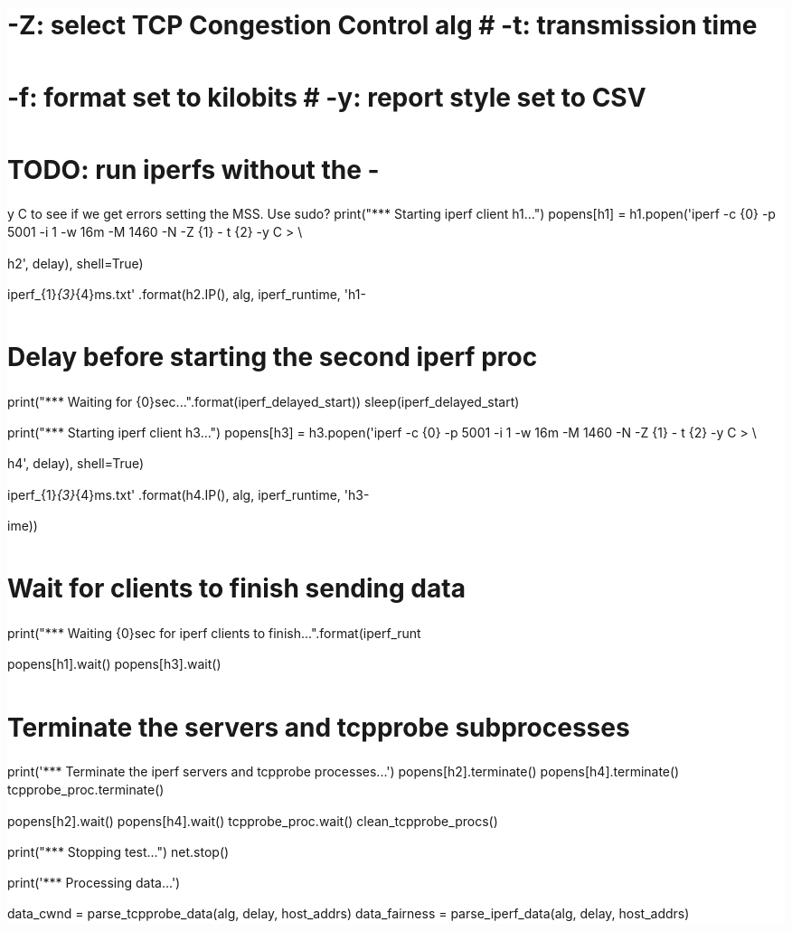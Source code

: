 # -Z: select TCP Congestion Control alg # -t: transmission time
# -f: format set to kilobits # -y: report style set to CSV
# TODO: run iperfs without the -
y C to see if we get errors setting the MSS. Use sudo?
print("*** Starting iperf client h1...")
popens[h1] = h1.popen('iperf -c {0} -p 5001 -i 1 -w 16m -M 1460 -N -Z {1} - t {2} -y C > \
 


h2', delay), shell=True)
 
iperf_{1}_{3}_{4}ms.txt'
.format(h2.IP(), alg, iperf_runtime, 'h1-
 

# Delay before starting the second iperf proc
print("*** Waiting for {0}sec...".format(iperf_delayed_start)) sleep(iperf_delayed_start)

print("*** Starting iperf client h3...")
popens[h3] = h3.popen('iperf -c {0} -p 5001 -i 1 -w 16m -M 1460 -N -Z {1} - t {2} -y C > \
 


h4', delay), shell=True)
 
iperf_{1}_{3}_{4}ms.txt'
.format(h4.IP(), alg, iperf_runtime, 'h3-
 

 


ime))
 
# Wait for clients to finish sending data
print("*** Waiting {0}sec for iperf clients to finish...".format(iperf_runt

popens[h1].wait() popens[h3].wait()
 

# Terminate the servers and tcpprobe subprocesses
print('*** Terminate the iperf servers and tcpprobe processes...') popens[h2].terminate()
popens[h4].terminate() tcpprobe_proc.terminate()

popens[h2].wait() popens[h4].wait() tcpprobe_proc.wait() clean_tcpprobe_procs()

print("*** Stopping test...") net.stop()

print('*** Processing data...')
 
data_cwnd = parse_tcpprobe_data(alg, delay, host_addrs) data_fairness = parse_iperf_data(alg, delay, host_addrs)
